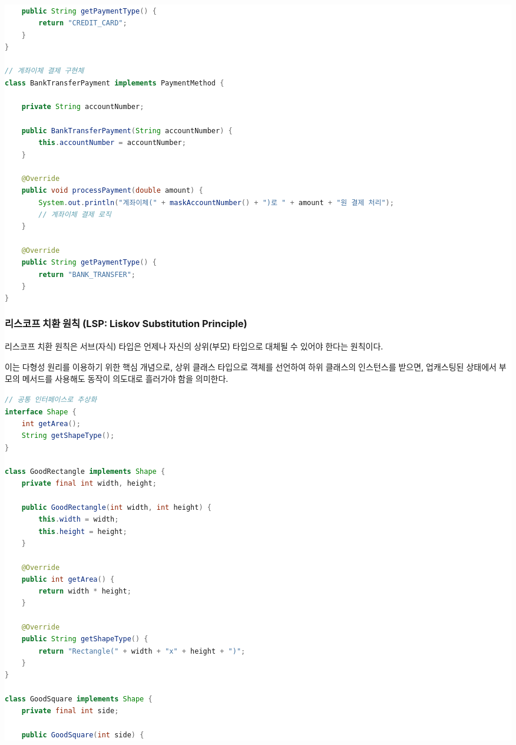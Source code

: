 ```java
    public String getPaymentType() {
        return "CREDIT_CARD";
    }
}

// 계좌이체 결제 구현체
class BankTransferPayment implements PaymentMethod {
    
    private String accountNumber;
    
    public BankTransferPayment(String accountNumber) {
        this.accountNumber = accountNumber;
    }
    
    @Override
    public void processPayment(double amount) {
        System.out.println("계좌이체(" + maskAccountNumber() + ")로 " + amount + "원 결제 처리");
        // 계좌이체 결제 로직
    }
    
    @Override
    public String getPaymentType() {
        return "BANK_TRANSFER";
    }
}
```

### 리스코프 치환 원칙 (LSP: Liskov Substitution Principle)

리스코프 치환 원칙은 서브(자식) 타입은 언제나 자신의 상위(부모) 타입으로 대체될 수 있어야 한다는 원칙이다.

이는 다형성 원리를 이용하기 위한 핵심 개념으로, 상위 클래스 타입으로 객체를 선언하여 하위 클래스의 인스턴스를 받으면, 업캐스팅된 상태에서 부모의 메서드를 사용해도 동작이 의도대로 흘러가야 함을 의미한다.

```java
// 공통 인터페이스로 추상화
interface Shape {
    int getArea();
    String getShapeType();
}

class GoodRectangle implements Shape {
    private final int width, height;
    
    public GoodRectangle(int width, int height) {
        this.width = width;
        this.height = height;
    }
    
    @Override
    public int getArea() {
        return width * height;
    }
    
    @Override
    public String getShapeType() {
        return "Rectangle(" + width + "x" + height + ")";
    }
}

class GoodSquare implements Shape {
    private final int side;
    
    public GoodSquare(int side) {
```